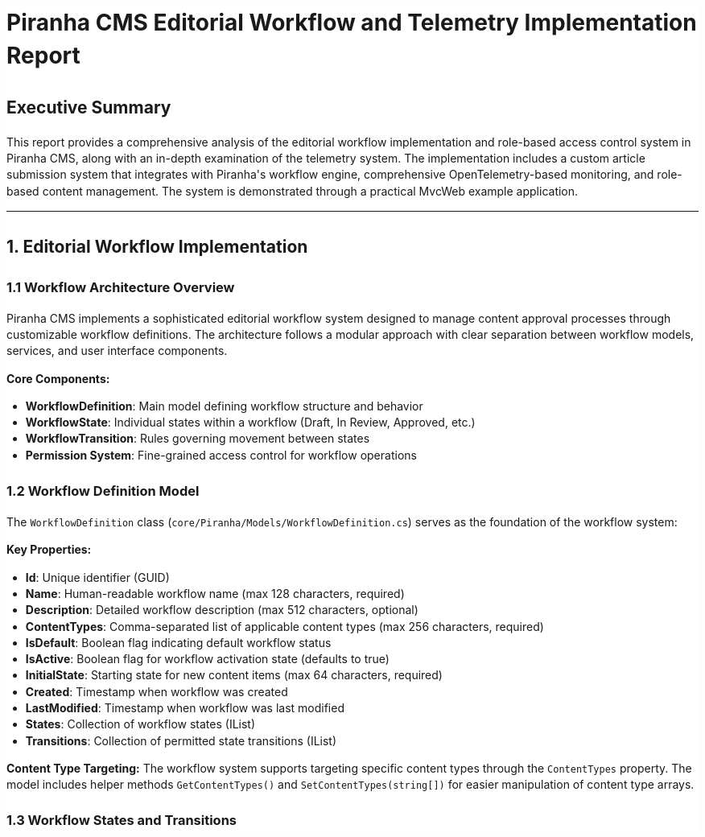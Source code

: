 # Piranha CMS Editorial Workflow and Telemetry Implementation Report

## Executive Summary

This report provides a comprehensive analysis of the editorial workflow implementation and role-based access control system in Piranha CMS, along with an in-depth examination of the telemetry system. The implementation includes a custom article submission system that integrates with Piranha's workflow engine, comprehensive OpenTelemetry-based monitoring, and role-based content management. The system is demonstrated through a practical MvcWeb example application.

---

## 1. Editorial Workflow Implementation

### 1.1 Workflow Architecture Overview

Piranha CMS implements a sophisticated editorial workflow system designed to manage content approval processes through customizable workflow definitions. The architecture follows a modular approach with clear separation between workflow models, services, and user interface components.

**Core Components:**
- **WorkflowDefinition**: Main model defining workflow structure and behavior
- **WorkflowState**: Individual states within a workflow (Draft, In Review, Approved, etc.)
- **WorkflowTransition**: Rules governing movement between states
- **Permission System**: Fine-grained access control for workflow operations

### 1.2 Workflow Definition Model

The `WorkflowDefinition` class (`core/Piranha/Models/WorkflowDefinition.cs`) serves as the foundation of the workflow system:

**Key Properties:**
- **Id**: Unique identifier (GUID)
- **Name**: Human-readable workflow name (max 128 characters, required)
- **Description**: Detailed workflow description (max 512 characters, optional)
- **ContentTypes**: Comma-separated list of applicable content types (max 256 characters, required)
- **IsDefault**: Boolean flag indicating default workflow status
- **IsActive**: Boolean flag for workflow activation state (defaults to true)
- **InitialState**: Starting state for new content items (max 64 characters, required)
- **Created**: Timestamp when workflow was created
- **LastModified**: Timestamp when workflow was last modified
- **States**: Collection of workflow states (IList<WorkflowState>)
- **Transitions**: Collection of permitted state transitions (IList<WorkflowTransition>)

**Content Type Targeting:**
The workflow system supports targeting specific content types through the `ContentTypes` property. The model includes helper methods `GetContentTypes()` and `SetContentTypes(string[])` for easier manipulation of content type arrays.

### 1.3 Workflow States and Transitions
